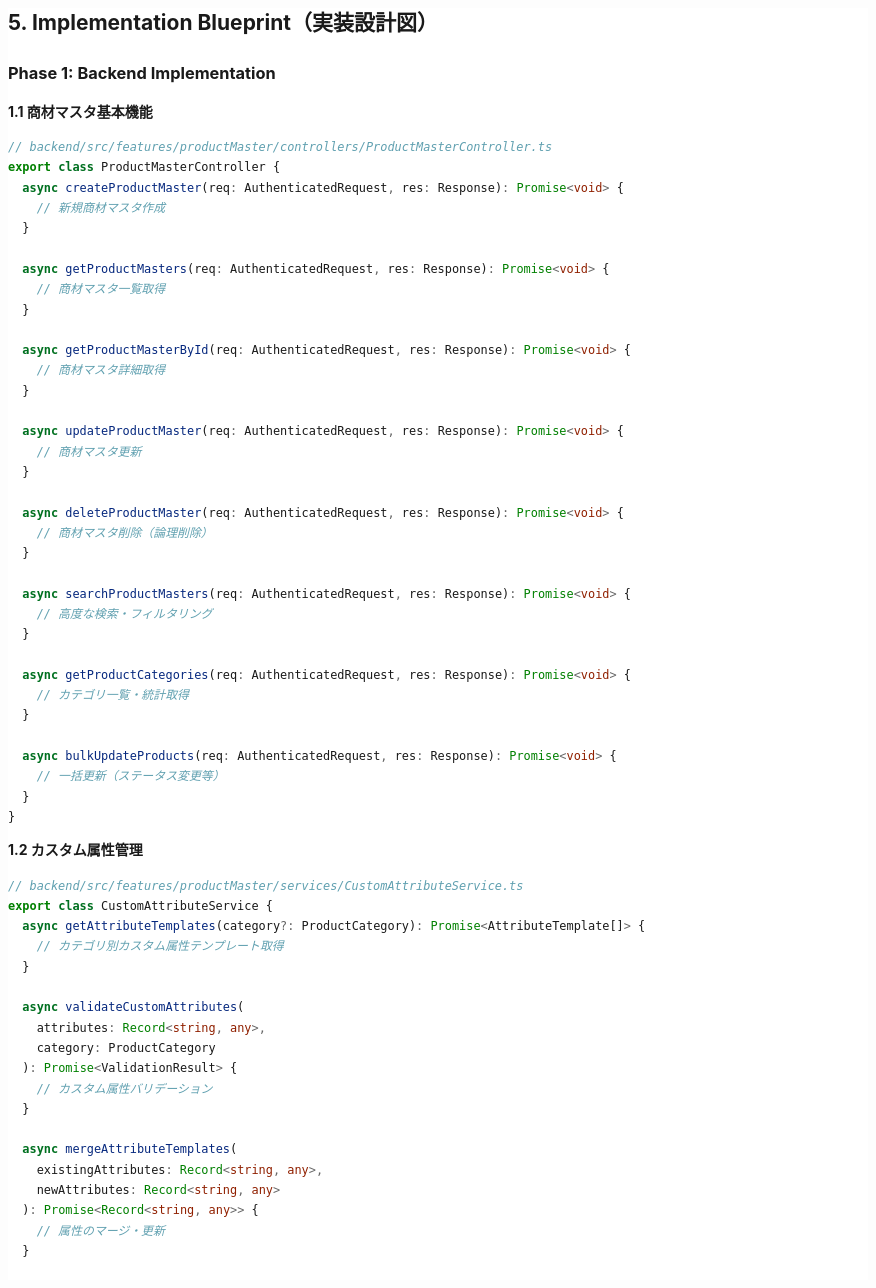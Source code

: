 ## 5. Implementation Blueprint（実装設計図）

### Phase 1: Backend Implementation

**1.1 商材マスタ基本機能**
```typescript
// backend/src/features/productMaster/controllers/ProductMasterController.ts
export class ProductMasterController {
  async createProductMaster(req: AuthenticatedRequest, res: Response): Promise<void> {
    // 新規商材マスタ作成
  }
  
  async getProductMasters(req: AuthenticatedRequest, res: Response): Promise<void> {
    // 商材マスタ一覧取得
  }
  
  async getProductMasterById(req: AuthenticatedRequest, res: Response): Promise<void> {
    // 商材マスタ詳細取得
  }
  
  async updateProductMaster(req: AuthenticatedRequest, res: Response): Promise<void> {
    // 商材マスタ更新
  }
  
  async deleteProductMaster(req: AuthenticatedRequest, res: Response): Promise<void> {
    // 商材マスタ削除（論理削除）
  }
  
  async searchProductMasters(req: AuthenticatedRequest, res: Response): Promise<void> {
    // 高度な検索・フィルタリング
  }
  
  async getProductCategories(req: AuthenticatedRequest, res: Response): Promise<void> {
    // カテゴリ一覧・統計取得
  }
  
  async bulkUpdateProducts(req: AuthenticatedRequest, res: Response): Promise<void> {
    // 一括更新（ステータス変更等）
  }
}
```

**1.2 カスタム属性管理**
```typescript
// backend/src/features/productMaster/services/CustomAttributeService.ts
export class CustomAttributeService {
  async getAttributeTemplates(category?: ProductCategory): Promise<AttributeTemplate[]> {
    // カテゴリ別カスタム属性テンプレート取得
  }
  
  async validateCustomAttributes(
    attributes: Record<string, any>,
    category: ProductCategory
  ): Promise<ValidationResult> {
    // カスタム属性バリデーション
  }
  
  async mergeAttributeTemplates(
    existingAttributes: Record<string, any>,
    newAttributes: Record<string, any>
  ): Promise<Record<string, any>> {
    // 属性のマージ・更新
  }
  
```